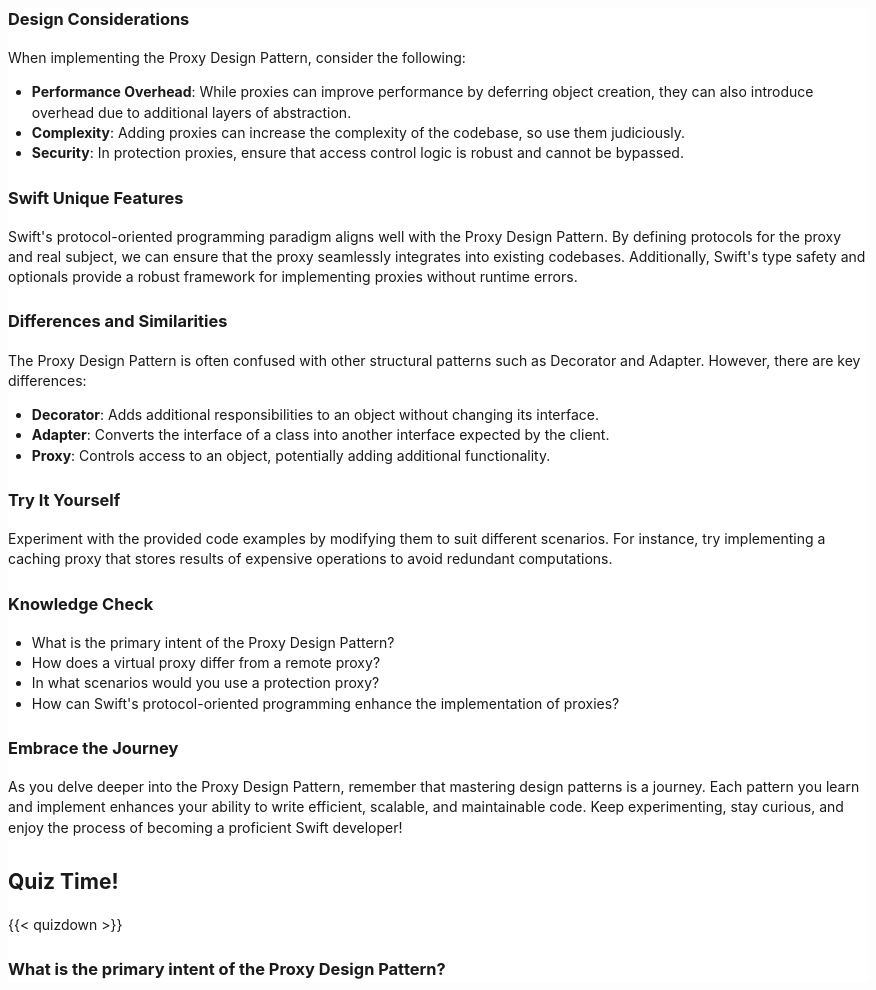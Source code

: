 ### Design Considerations

When implementing the Proxy Design Pattern, consider the following:

- **Performance Overhead**: While proxies can improve performance by deferring object creation, they can also introduce overhead due to additional layers of abstraction.
- **Complexity**: Adding proxies can increase the complexity of the codebase, so use them judiciously.
- **Security**: In protection proxies, ensure that access control logic is robust and cannot be bypassed.

### Swift Unique Features

Swift's protocol-oriented programming paradigm aligns well with the Proxy Design Pattern. By defining protocols for the proxy and real subject, we can ensure that the proxy seamlessly integrates into existing codebases. Additionally, Swift's type safety and optionals provide a robust framework for implementing proxies without runtime errors.

### Differences and Similarities

The Proxy Design Pattern is often confused with other structural patterns such as Decorator and Adapter. However, there are key differences:

- **Decorator**: Adds additional responsibilities to an object without changing its interface.
- **Adapter**: Converts the interface of a class into another interface expected by the client.
- **Proxy**: Controls access to an object, potentially adding additional functionality.

### Try It Yourself

Experiment with the provided code examples by modifying them to suit different scenarios. For instance, try implementing a caching proxy that stores results of expensive operations to avoid redundant computations.

### Knowledge Check

- What is the primary intent of the Proxy Design Pattern?
- How does a virtual proxy differ from a remote proxy?
- In what scenarios would you use a protection proxy?
- How can Swift's protocol-oriented programming enhance the implementation of proxies?

### Embrace the Journey

As you delve deeper into the Proxy Design Pattern, remember that mastering design patterns is a journey. Each pattern you learn and implement enhances your ability to write efficient, scalable, and maintainable code. Keep experimenting, stay curious, and enjoy the process of becoming a proficient Swift developer!

## Quiz Time!

{{< quizdown >}}

### What is the primary intent of the Proxy Design Pattern?
